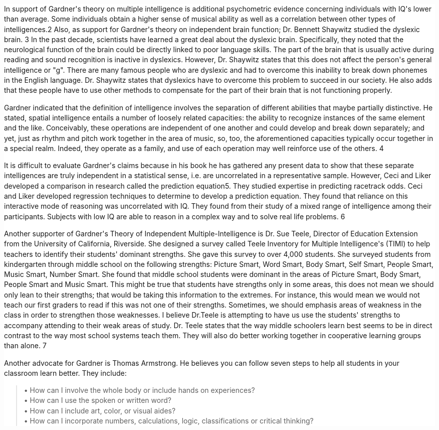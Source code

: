 In support of Gardner's theory on multiple intelligence is additional psychometric evidence concerning individuals with IQ's lower than average.  Some individuals obtain a higher sense of musical ability as well as a correlation between other types of intelligences.2   Also, as support for Gardner's theory on independent brain function; Dr. Bennett Shaywitz studied the dyslexic brain. 3   In the past decade, scientists have learned a great deal about the dyslexic brain.  Specifically, they noted that the neurological function of the brain could be directly linked to poor language skills. The part of the brain that is usually active during reading and sound recognition is inactive in dyslexics.  However, Dr. Shaywitz states that this does not affect the person's general intelligence or "g".  There are many famous people who are dyslexic and had to overcome this inability to break down phonemes in the English language.  Dr. Shaywitz states that dyslexics have to overcome this problem to succeed in our society.  He also adds that these people have to use other methods to compensate for the part of their brain that is not functioning properly.
</p>
<p>
Gardner indicated that the definition of intelligence involves the separation of different abilities that maybe partially distinctive.  He stated, spatial intelligence entails a number of loosely related capacities: the ability to recognize instances of the same element and the like.  Conceivably, these operations are independent of one another and could develop and break down separately; and yet, just as rhythm and pitch work together in the area of music, so, too, the aforementioned capacities typically occur together in a special realm.  Indeed, they operate as a family, and use of each operation may well reinforce use of the others. 4
</p>
<p>
It is difficult to evaluate Gardner's claims because in his book he has gathered any present data to show that these separate intelligences are truly independent in a statistical sense, i.e. are uncorrelated in a representative sample.  However, Ceci and Liker developed a comparison in research called the prediction equation5.  They studied expertise in predicting racetrack odds.  Ceci and Liker developed regression techniques to determine to develop a prediction equation.  They found that reliance on this interactive mode of reasoning was uncorrelated with IQ.  They found from their study of a mixed range of intelligence among their participants.  Subjects with low IQ are able to reason in a complex way and to solve real life problems. 6
</p>
<p>
Another supporter of Gardner's Theory of Independent Multiple-Intelligence is Dr. Sue Teele, Director of Education Extension from the University of California, Riverside.  She designed a survey called Teele Inventory for Multiple Intelligence's (TIMI) to help teachers to identify their students' dominant strengths.  She gave this survey to over 4,000 students.  She surveyed students from kindergarten through middle school on the following strengths: Picture Smart, Word Smart, Body Smart, Self Smart, People Smart, Music Smart, Number Smart.  She found that middle school students were dominant in the areas of Picture Smart, Body Smart, People Smart and Music Smart. This might be true that students have strengths only in some areas, this does not mean we should only lean to their strengths; that would be taking this information to the extremes.  For instance, this would mean we would not teach our first graders to read if this was not one of their strengths.  Sometimes, we should emphasis areas of weakness in the class in order to strengthen those weaknesses. I believe Dr.Teele is attempting to have us use the students' strengths to accompany attending to their weak areas of study.  Dr. Teele states that the way middle schoolers learn best seems to be in direct contrast to the way most school systems teach them.  They will also do better working together in cooperative learning groups than alone. 7
</p>
<p>
Another advocate for Gardner is Thomas Armstrong. He believes you can follow seven steps to help all students in your classroom learn better. They include:
</p>
<blockquote>
<dl>
<dt>
• How can I involve the whole body or include hands on experiences?
<dt>
• How can I use the spoken or written word?
<dt>
• How can I include art, color, or visual aides?
<dt>
• How can I incorporate numbers, calculations, logic, classifications or critical thinking?
<dt>